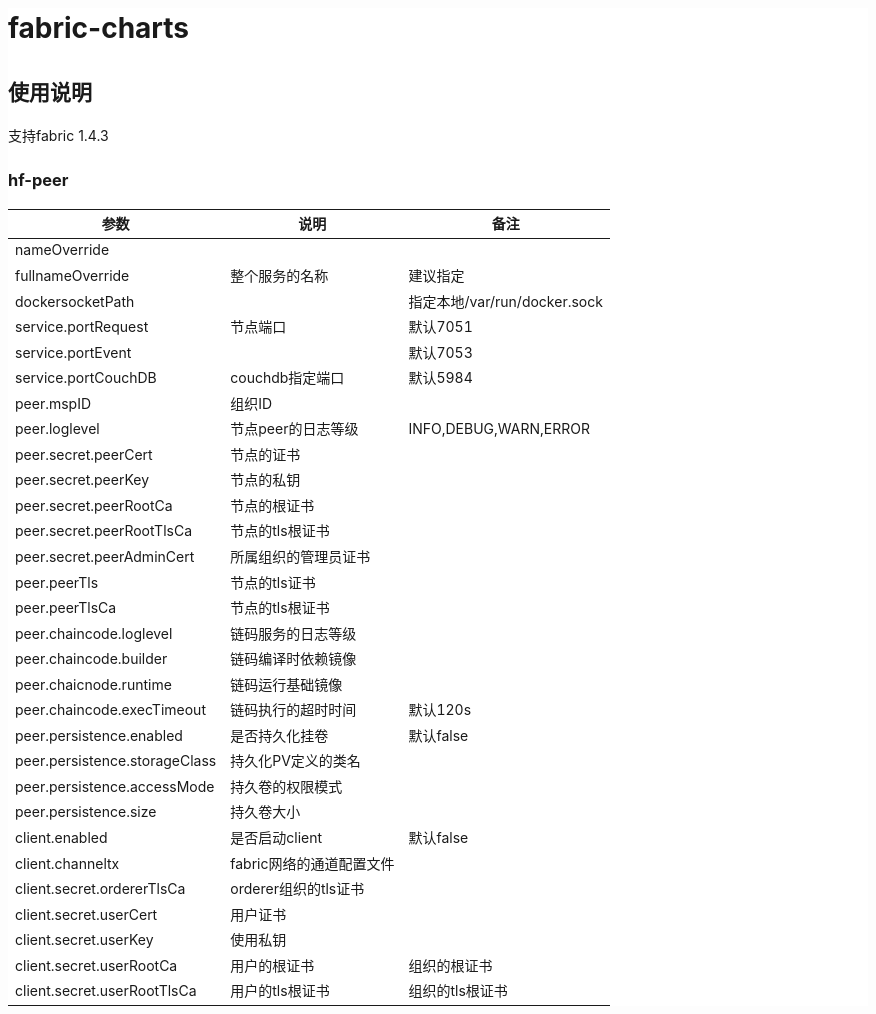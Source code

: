 # fabric-charts

## 使用说明
支持fabric 1.4.3 
### hf-peer
|参数|说明|备注|
|-|-|-|
|nameOverride|||
|fullnameOverride|整个服务的名称|建议指定|
|dockersocketPath||指定本地/var/run/docker.sock|
|service.portRequest|节点端口|默认7051|
|service.portEvent||默认7053|
|service.portCouchDB|couchdb指定端口|默认5984|
|peer.mspID|组织ID||
|peer.loglevel|节点peer的日志等级|INFO,DEBUG,WARN,ERROR|
|peer.secret.peerCert|节点的证书||
|peer.secret.peerKey|节点的私钥||
|peer.secret.peerRootCa|节点的根证书||
|peer.secret.peerRootTlsCa|节点的tls根证书||
|peer.secret.peerAdminCert|所属组织的管理员证书||
|peer.peerTls|节点的tls证书||
|peer.peerTlsCa|节点的tls根证书||
|peer.chaincode.loglevel|链码服务的日志等级||
|peer.chaincode.builder|链码编译时依赖镜像||
|peer.chaicnode.runtime|链码运行基础镜像||
|peer.chaincode.execTimeout|链码执行的超时时间|默认120s|
|peer.persistence.enabled|是否持久化挂卷|默认false|
|peer.persistence.storageClass|持久化PV定义的类名||
|peer.persistence.accessMode|持久卷的权限模式||
|peer.persistence.size|持久卷大小||
|client.enabled|是否启动client|默认false|
|client.channeltx|fabric网络的通道配置文件||
|client.secret.ordererTlsCa|orderer组织的tls证书||
|client.secret.userCert|用户证书||
|client.secret.userKey|使用私钥||
|client.secret.userRootCa|用户的根证书|组织的根证书|
|client.secret.userRootTlsCa|用户的tls根证书|组织的tls根证书|